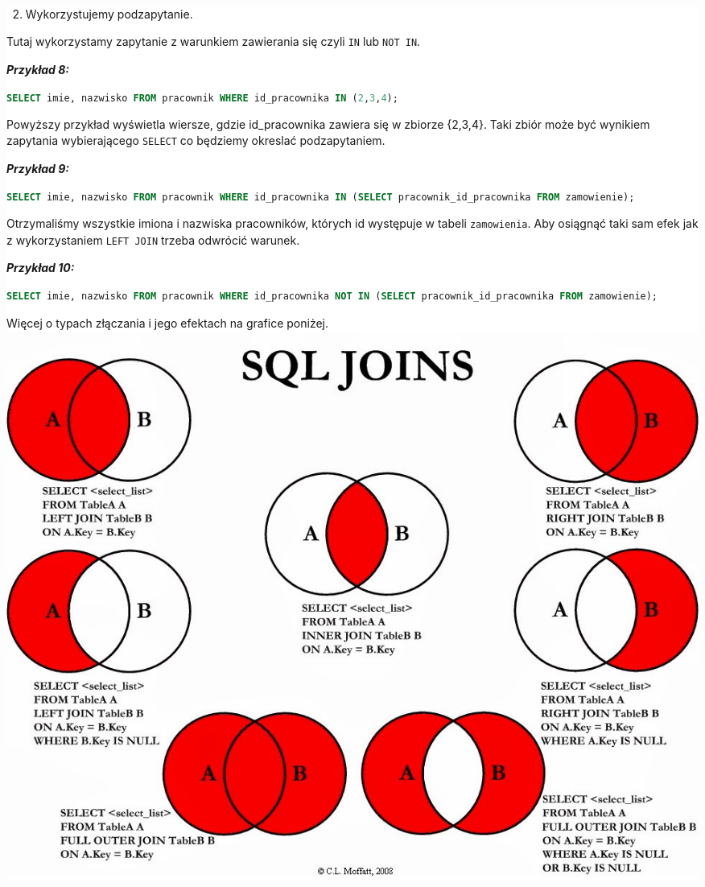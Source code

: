 2. Wykorzystujemy podzapytanie.

Tutaj wykorzystamy zapytanie z warunkiem zawierania się czyli `IN` lub `NOT IN`.

**_Przykład 8:_**
```sql
SELECT imie, nazwisko FROM pracownik WHERE id_pracownika IN (2,3,4);
```

Powyższy przykład wyświetla wiersze, gdzie id_pracownika zawiera się w zbiorze {2,3,4}.
Taki zbiór może być wynikiem zapytania wybierającego `SELECT` co będziemy okreslać podzapytaniem.

**_Przykład 9:_**
```sql
SELECT imie, nazwisko FROM pracownik WHERE id_pracownika IN (SELECT pracownik_id_pracownika FROM zamowienie);
```

Otrzymaliśmy wszystkie imiona i nazwiska pracowników, których id występuje w tabeli `zamowienia`. Aby osiągnąć taki sam efek jak z wykorzystaniem `LEFT JOIN` trzeba odwrócić warunek.

**_Przykład 10:_**
```sql
SELECT imie, nazwisko FROM pracownik WHERE id_pracownika NOT IN (SELECT pracownik_id_pracownika FROM zamowienie);
```

Więcej o typach złączania i jego efektach na grafice poniżej.
!['Złączanie tabel'](./sql_joins.jpg)
